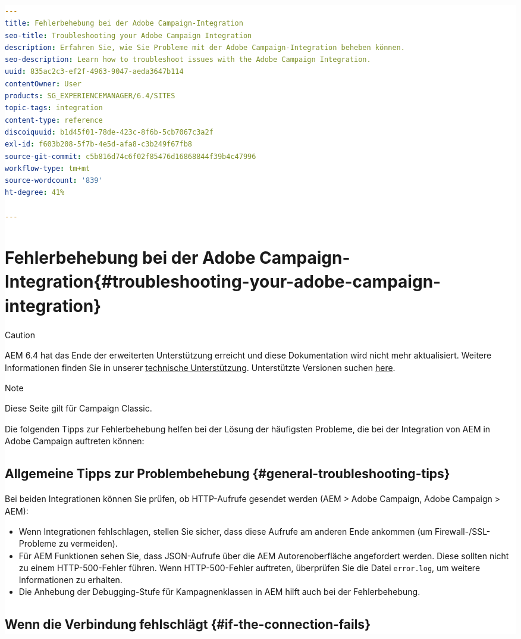 ```yaml
---
title: Fehlerbehebung bei der Adobe Campaign-Integration
seo-title: Troubleshooting your Adobe Campaign Integration
description: Erfahren Sie, wie Sie Probleme mit der Adobe Campaign-Integration beheben können.
seo-description: Learn how to troubleshoot issues with the Adobe Campaign Integration.
uuid: 835ac2c3-ef2f-4963-9047-aeda3647b114
contentOwner: User
products: SG_EXPERIENCEMANAGER/6.4/SITES
topic-tags: integration
content-type: reference
discoiquuid: b1d45f01-78de-423c-8f6b-5cb7067c3a2f
exl-id: f603b208-5f7b-4e5d-afa8-c3b249f67fb8
source-git-commit: c5b816d74c6f02f85476d16868844f39b4c47996
workflow-type: tm+mt
source-wordcount: '839'
ht-degree: 41%

---
```


# Fehlerbehebung bei der Adobe Campaign-Integration{#troubleshooting-your-adobe-campaign-integration}

>[!CAUTION]
>
>AEM 6.4 hat das Ende der erweiterten Unterstützung erreicht und diese Dokumentation wird nicht mehr aktualisiert. Weitere Informationen finden Sie in unserer [technische Unterstützung](https://helpx.adobe.com/de/support/programs/eol-matrix.html). Unterstützte Versionen suchen [here](https://experienceleague.adobe.com/docs/?lang=de).

>[!NOTE]
>
>Diese Seite gilt für Campaign Classic.

Die folgenden Tipps zur Fehlerbehebung helfen bei der Lösung der häufigsten Probleme, die bei der Integration von AEM in Adobe Campaign auftreten können:

## Allgemeine Tipps zur Problembehebung {#general-troubleshooting-tips}

Bei beiden Integrationen können Sie prüfen, ob HTTP-Aufrufe gesendet werden (AEM > Adobe Campaign, Adobe Campaign > AEM):

* Wenn Integrationen fehlschlagen, stellen Sie sicher, dass diese Aufrufe am anderen Ende ankommen (um Firewall-/SSL-Probleme zu vermeiden).
* Für AEM Funktionen sehen Sie, dass JSON-Aufrufe über die AEM Autorenoberfläche angefordert werden. Diese sollten nicht zu einem HTTP-500-Fehler führen. Wenn HTTP-500-Fehler auftreten, überprüfen Sie die Datei `error.log`, um weitere Informationen zu erhalten.
* Die Anhebung der Debugging-Stufe für Kampagnenklassen in AEM hilft auch bei der Fehlerbehebung.

## Wenn die Verbindung fehlschlägt {#if-the-connection-fails}
